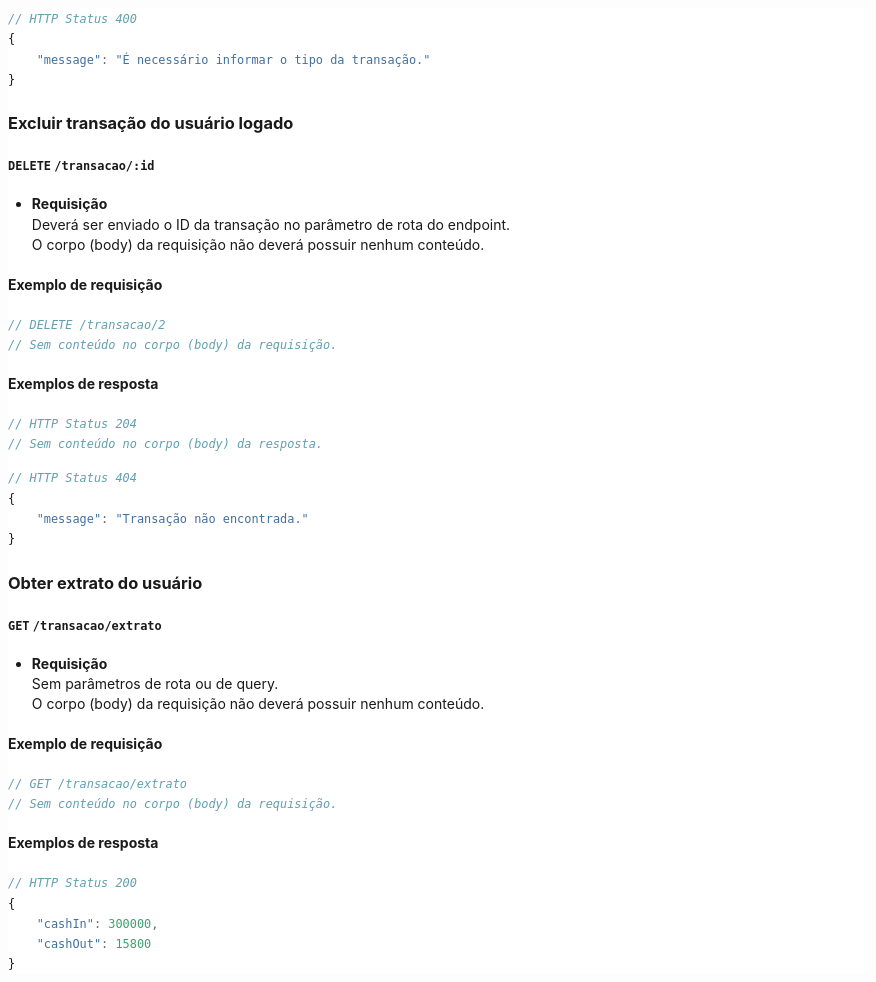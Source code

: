 ```javascript
// HTTP Status 400
{
    "message": "É necessário informar o tipo da transação."
}
```

### **Excluir transação do usuário logado**

#### `DELETE` `/transacao/:id`

-   **Requisição**  
    Deverá ser enviado o ID da transação no parâmetro de rota do endpoint.  
    O corpo (body) da requisição não deverá possuir nenhum conteúdo.

#### **Exemplo de requisição**

```javascript
// DELETE /transacao/2
// Sem conteúdo no corpo (body) da requisição.
```

#### **Exemplos de resposta**

```javascript
// HTTP Status 204
// Sem conteúdo no corpo (body) da resposta.
```

```javascript
// HTTP Status 404
{
    "message": "Transação não encontrada."
}
```

### **Obter extrato do usuário**

#### `GET` `/transacao/extrato`

-   **Requisição**  
    Sem parâmetros de rota ou de query.  
    O corpo (body) da requisição não deverá possuir nenhum conteúdo.

#### **Exemplo de requisição**

```javascript
// GET /transacao/extrato
// Sem conteúdo no corpo (body) da requisição.
```

#### **Exemplos de resposta**

```javascript
// HTTP Status 200
{
	"cashIn": 300000,
	"cashOut": 15800
}
```
